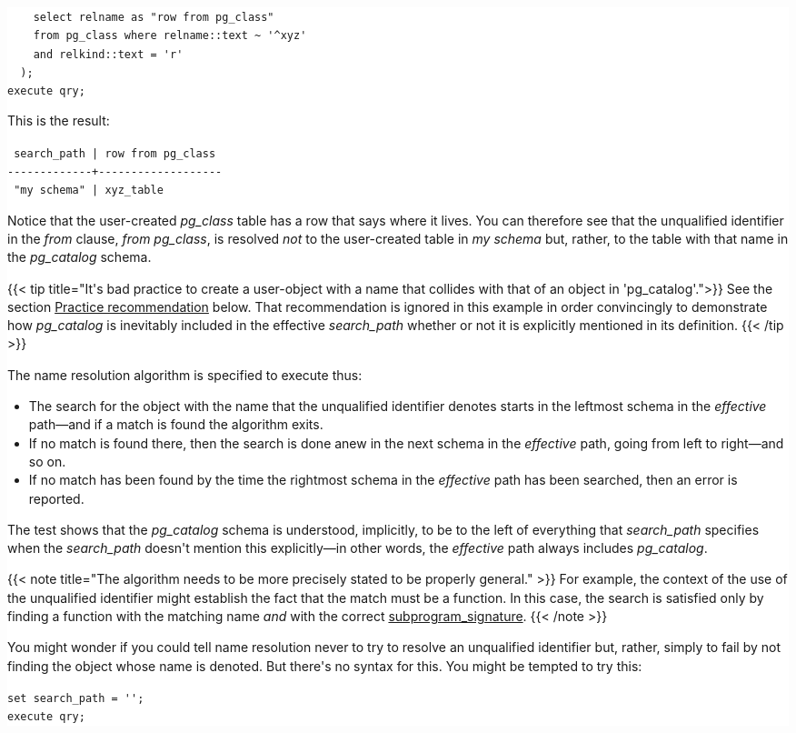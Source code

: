 ```plpgsql
    select relname as "row from pg_class"
    from pg_class where relname::text ~ '^xyz'
    and relkind::text = 'r'
  );
execute qry;
```

This is the result:

```output
 search_path | row from pg_class
-------------+-------------------
 "my schema" | xyz_table
```

Notice that the user-created _pg_class_ table has a row that says where it lives. You can therefore see that the unqualified identifier in the _from_ clause, _from pg_class_, is resolved _not_ to the user-created table in _my schema_ but, rather, to the table with that name in the _pg_catalog_ schema.

{{< tip title="It's bad practice to create a user-object with a name that collides with that of an object in 'pg_catalog'.">}}
See the section [Practice recommendation](./#practice-recommendation) below. That recommendation is ignored in this example in order convincingly to demonstrate how _pg_catalog_ is inevitably included in the effective _search_path_ whether or not it is explicitly mentioned in its definition.
{{< /tip >}}

The name resolution algorithm is specified to execute thus:

- The search for the object with the name that the unqualified identifier denotes starts in the leftmost schema in the _effective_ path—and if a match is found the algorithm exits.
- If no match is found there, then the search is done anew in the next schema in the _effective_ path, going from left to right—and so on.
- If no match has been found by the time the rightmost schema in the _effective_ path has been searched, then an error is reported.

The test shows that the _pg_catalog_ schema is understood, implicitly, to be to the left of everything that _search_path_ specifies when the _search_path_ doesn't mention this explicitly—in other words, the _effective_ path always includes _pg_catalog_.

{{< note title="The algorithm needs to be more precisely stated to be properly general." >}}
For example, the context of the use of the unqualified identifier might establish the fact that the match must be a function. In this case, the search is satisfied only by finding a function with the matching name _and_ with the correct [subprogram_signature](../syntax_resources/grammar_diagrams/#subprogram-signature).
{{< /note >}}

You might wonder if you could tell name resolution never to try to resolve an unqualified identifier but, rather, simply to fail by not finding the object whose name is denoted. But there's no syntax for this. You might be tempted to try this:

```plpgsql
set search_path = '';
execute qry;
```
